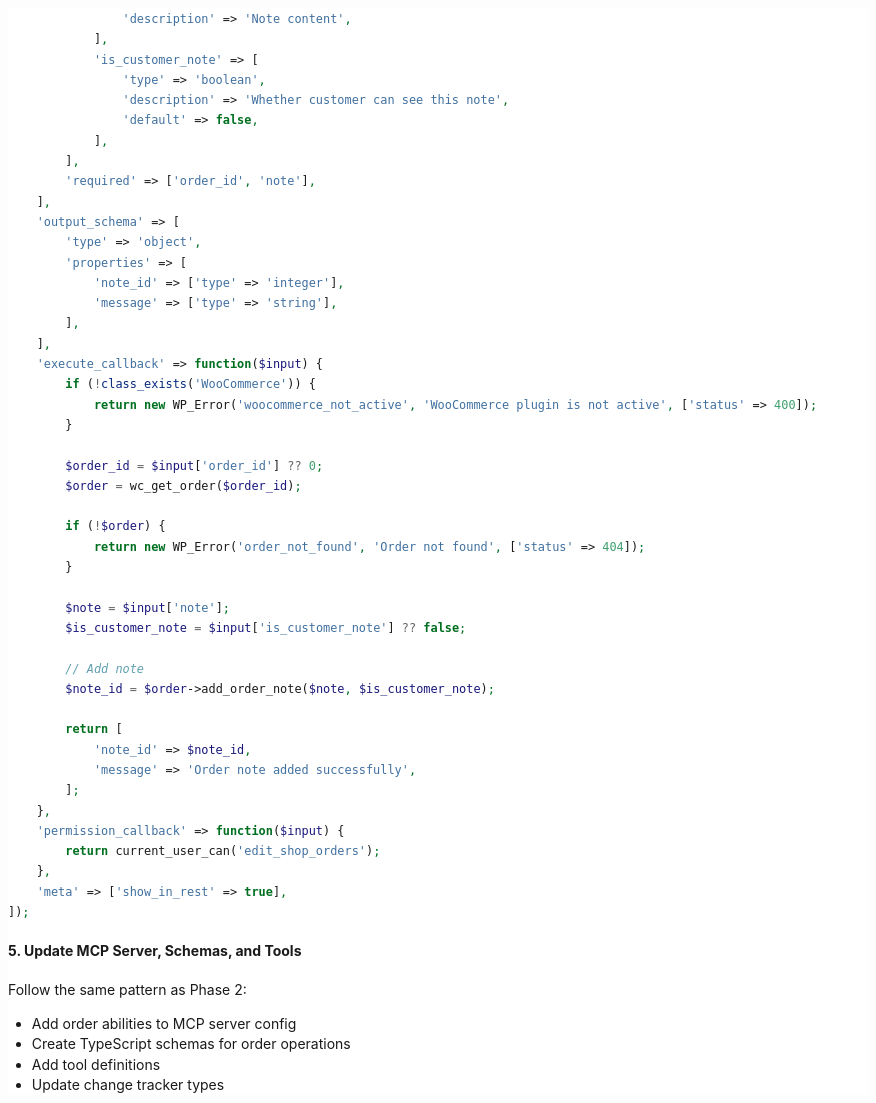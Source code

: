 ```php
                'description' => 'Note content',
            ],
            'is_customer_note' => [
                'type' => 'boolean',
                'description' => 'Whether customer can see this note',
                'default' => false,
            ],
        ],
        'required' => ['order_id', 'note'],
    ],
    'output_schema' => [
        'type' => 'object',
        'properties' => [
            'note_id' => ['type' => 'integer'],
            'message' => ['type' => 'string'],
        ],
    ],
    'execute_callback' => function($input) {
        if (!class_exists('WooCommerce')) {
            return new WP_Error('woocommerce_not_active', 'WooCommerce plugin is not active', ['status' => 400]);
        }

        $order_id = $input['order_id'] ?? 0;
        $order = wc_get_order($order_id);

        if (!$order) {
            return new WP_Error('order_not_found', 'Order not found', ['status' => 404]);
        }

        $note = $input['note'];
        $is_customer_note = $input['is_customer_note'] ?? false;

        // Add note
        $note_id = $order->add_order_note($note, $is_customer_note);

        return [
            'note_id' => $note_id,
            'message' => 'Order note added successfully',
        ];
    },
    'permission_callback' => function($input) {
        return current_user_can('edit_shop_orders');
    },
    'meta' => ['show_in_rest' => true],
]);
```

#### 5. Update MCP Server, Schemas, and Tools
Follow the same pattern as Phase 2:
- Add order abilities to MCP server config
- Create TypeScript schemas for order operations
- Add tool definitions
- Update change tracker types
